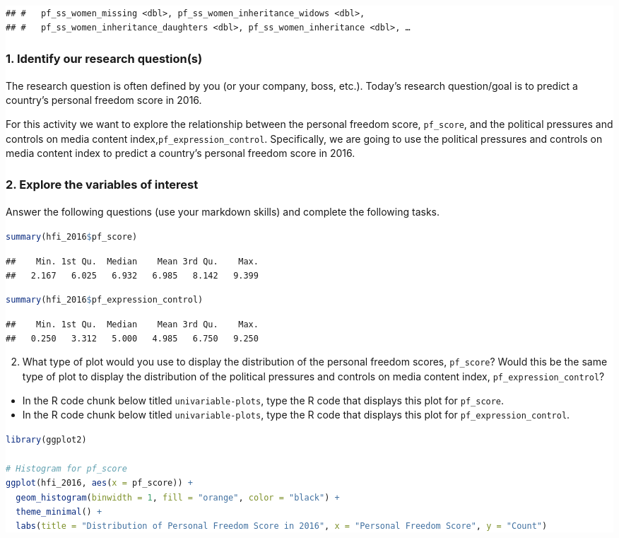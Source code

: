     ## #   pf_ss_women_missing <dbl>, pf_ss_women_inheritance_widows <dbl>,
    ## #   pf_ss_women_inheritance_daughters <dbl>, pf_ss_women_inheritance <dbl>, …

### 1. Identify our research question(s)

The research question is often defined by you (or your company, boss,
etc.). Today’s research question/goal is to predict a country’s personal
freedom score in 2016.

For this activity we want to explore the relationship between the
personal freedom score, `pf_score`, and the political pressures and
controls on media content index,`pf_expression_control`. Specifically,
we are going to use the political pressures and controls on media
content index to predict a country’s personal freedom score in 2016.

### 2. Explore the variables of interest

Answer the following questions (use your markdown skills) and complete
the following tasks.

``` r
summary(hfi_2016$pf_score)
```

    ##    Min. 1st Qu.  Median    Mean 3rd Qu.    Max. 
    ##   2.167   6.025   6.932   6.985   8.142   9.399

``` r
summary(hfi_2016$pf_expression_control)
```

    ##    Min. 1st Qu.  Median    Mean 3rd Qu.    Max. 
    ##   0.250   3.312   5.000   4.985   6.750   9.250

2.  What type of plot would you use to display the distribution of the
    personal freedom scores, `pf_score`? Would this be the same type of
    plot to display the distribution of the political pressures and
    controls on media content index, `pf_expression_control`?

- In the R code chunk below titled `univariable-plots`, type the R code
  that displays this plot for `pf_score`.
- In the R code chunk below titled `univariable-plots`, type the R code
  that displays this plot for `pf_expression_control`.

``` r
library(ggplot2)

# Histogram for pf_score
ggplot(hfi_2016, aes(x = pf_score)) +
  geom_histogram(binwidth = 1, fill = "orange", color = "black") +
  theme_minimal() +
  labs(title = "Distribution of Personal Freedom Score in 2016", x = "Personal Freedom Score", y = "Count")
```

